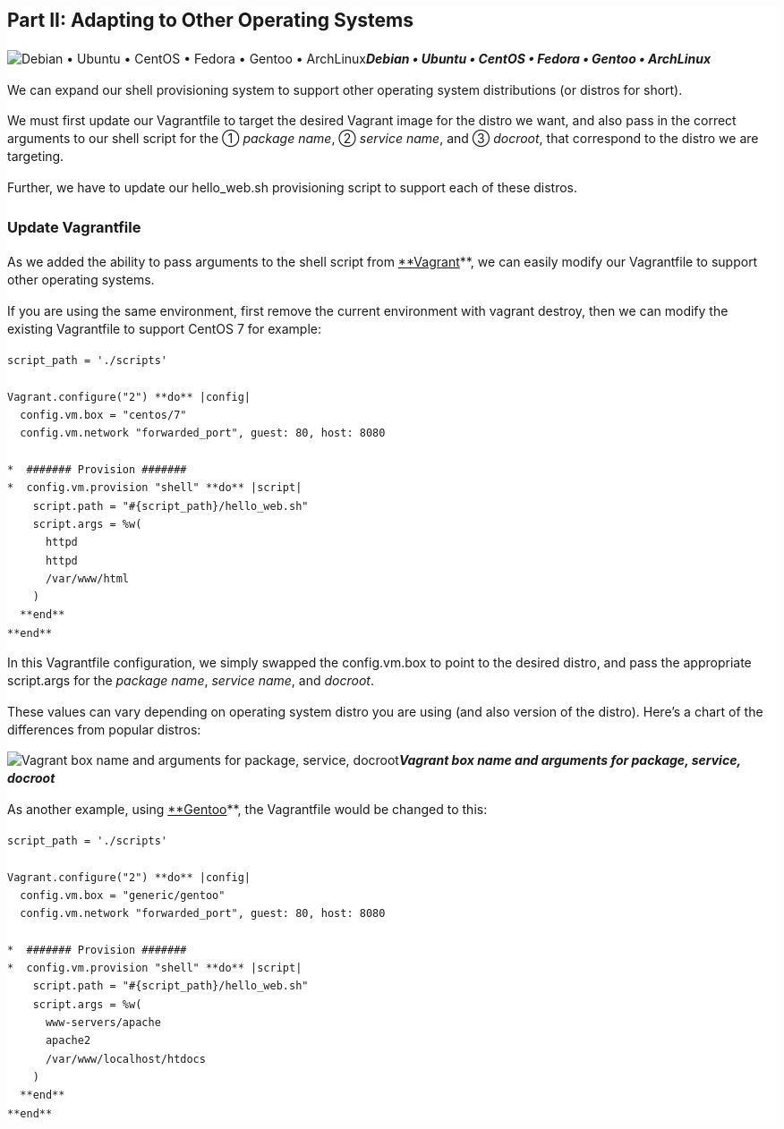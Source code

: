 ## Part II: Adapting to Other Operating Systems

![**Debian • Ubuntu • CentOS • Fedora • Gentoo • ArchLinux**](https://cdn-images-1.medium.com/max/2658/1*WCezdMegMlMyfG8hitOWDQ.png)***Debian • Ubuntu • CentOS • Fedora • Gentoo • ArchLinux***

We can expand our shell provisioning system to support other operating system distributions (or distros for short).

We must first update our Vagrantfile to target the desired Vagrant image for the distro we want, and also pass in the correct arguments to our shell script for the ① *package name*, ② *service name*, and ③ *docroot*, that correspond to the distro we are targeting.

Further, we have to update our hello_web.sh provisioning script to support each of these distros.

### Update Vagrantfile

As we added the ability to pass arguments to the shell script from [**Vagrant](https://www.vagrantup.com/)**, we can easily modify our Vagrantfile to support other operating systems.

If you are using the same environment, first remove the current environment with vagrant destroy, then we can modify the existing Vagrantfile to support CentOS 7 for example:

    script_path = './scripts'

    Vagrant.configure("2") **do** |config|
      config.vm.box = "centos/7"
      config.vm.network "forwarded_port", guest: 80, host: 8080

    *  ####### Provision #######
    *  config.vm.provision "shell" **do** |script|
        script.path = "#{script_path}/hello_web.sh"
        script.args = %w(
          httpd 
          httpd 
          /var/www/html
        )
      **end**
    **end**

In this Vagrantfile configuration, we simply swapped the config.vm.box to point to the desired distro, and pass the appropriate script.args for the *package name*, *service name*, and *docroot*.

These values can vary depending on operating system distro you are using (and also version of the distro). Here’s a chart of the differences from popular distros:

![**Vagrant box name and arguments for package, service, docroot**](https://cdn-images-1.medium.com/max/3364/1*gKJbyifVQ79xIIobLZTczQ.png)***Vagrant box name and arguments for package, service, docroot***

As another example, using [**Gentoo](https://www.gentoo.org/)**, the Vagrantfile would be changed to this:

    script_path = './scripts'

    Vagrant.configure("2") **do** |config|
      config.vm.box = "generic/gentoo"
      config.vm.network "forwarded_port", guest: 80, host: 8080

    *  ####### Provision #######
    *  config.vm.provision "shell" **do** |script|
        script.path = "#{script_path}/hello_web.sh"
        script.args = %w(
          www-servers/apache 
          apache2 
          /var/www/localhost/htdocs
        )
      **end**
    **end**
